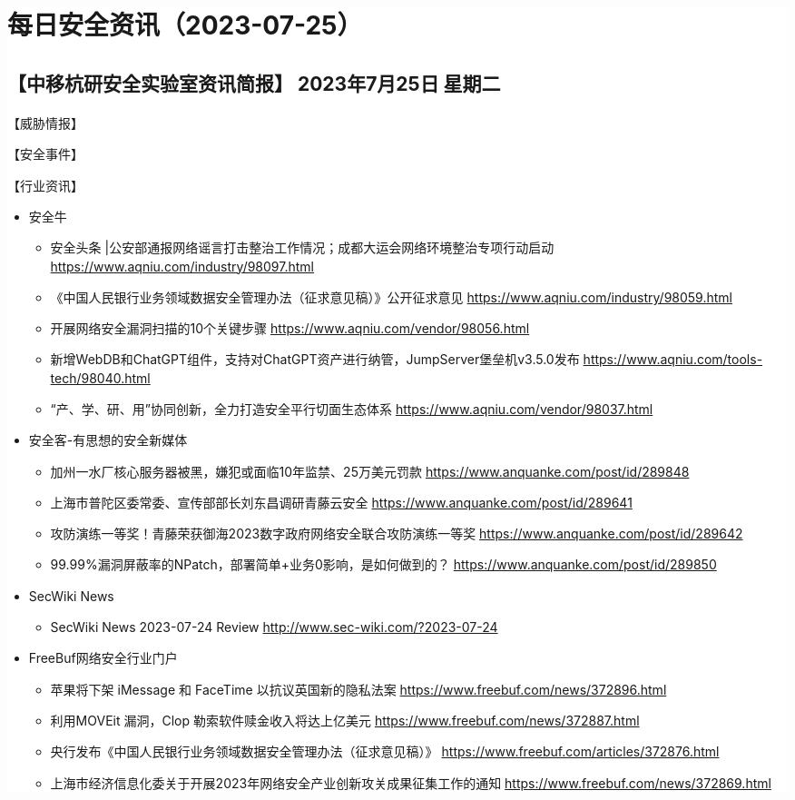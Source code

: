 # 每日安全资讯（2023-07-25）

【中移杭研安全实验室资讯简报】
2023年7月25日 星期二
---------------------------
【威胁情报】

【安全事件】

【行业资讯】

- 安全牛
  - 安全头条 |公安部通报网络谣言打击整治工作情况；成都大运会网络环境整治专项行动启动
https://www.aqniu.com/industry/98097.html

  - 《中国人民银行业务领域数据安全管理办法（征求意见稿）》公开征求意见
https://www.aqniu.com/industry/98059.html

  - 开展网络安全漏洞扫描的10个关键步骤
https://www.aqniu.com/vendor/98056.html

  - 新增WebDB和ChatGPT组件，支持对ChatGPT资产进行纳管，JumpServer堡垒机v3.5.0发布
https://www.aqniu.com/tools-tech/98040.html

  - “产、学、研、用”协同创新，全力打造安全平行切面生态体系
https://www.aqniu.com/vendor/98037.html

- 安全客-有思想的安全新媒体
  - 加州一水厂核心服务器被黑，嫌犯或面临10年监禁、25万美元罚款
https://www.anquanke.com/post/id/289848

  - ­­上海市普陀区委常委、宣传部部长刘东昌调研青藤云安全
https://www.anquanke.com/post/id/289641

  - 攻防演练一等奖！青藤荣获御海2023数字政府网络安全联合攻防演练一等奖
https://www.anquanke.com/post/id/289642

  - 99.99%漏洞屏蔽率的NPatch，部署简单+业务0影响，是如何做到的？
https://www.anquanke.com/post/id/289850

- SecWiki News
  - SecWiki News 2023-07-24 Review
http://www.sec-wiki.com/?2023-07-24

- FreeBuf网络安全行业门户
  - 苹果将下架 iMessage 和 FaceTime 以抗议英国新的隐私法案
https://www.freebuf.com/news/372896.html

  - 利用MOVEit 漏洞，Clop 勒索软件赎金收入将达上亿美元
https://www.freebuf.com/news/372887.html

  - 央行发布《中国人民银行业务领域数据安全管理办法（征求意见稿）》
https://www.freebuf.com/articles/372876.html

  - 上海市经济信息化委关于开展2023年网络安全产业创新攻关成果征集工作的通知
https://www.freebuf.com/news/372869.html
